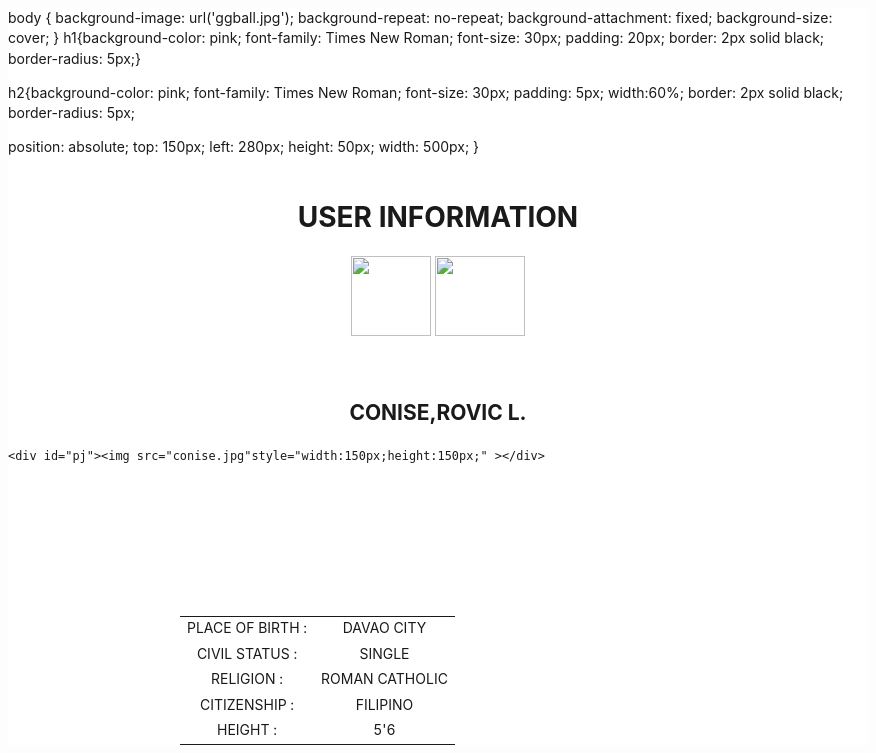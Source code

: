 body {
  background-image: url('ggball.jpg');
  background-repeat: no-repeat;
  background-attachment: fixed;
  background-size: cover;
}
h1{background-color: pink; font-family:  Times New Roman; font-size: 30px; 
padding: 20px;
  border: 2px solid black; border-radius: 5px;}

h2{background-color: pink; font-family:  Times New Roman; font-size: 30px; 
padding: 5px; width:60%; border: 2px solid black; border-radius: 5px;

position: absolute;
top: 150px;
left: 280px;
height: 50px;
width: 500px;
}
 
</style>
 <header>
 	<h1><center>USER INFORMATION</center></h1>
 	<a href="act4.html"><img src="home1.png"style="width:80px;height:80px;"></a>
 	<a href="about1.html"><img src="return1.png"style="width:90px;height:80px;"></a>
 </header>
 <h2><center> CONISE,ROVIC L. </center></h2>
<body>

	<div id="pj"><img src="conise.jpg"style="width:150px;height:150px;" ></div>
<br><br><br><br><br><br>
<center><table style="width:60%">
  
  <tr>
    <td><center>PLACE OF BIRTH :</center></td>
   <td><center>DAVAO CITY</center></td>
   
  </tr>
  <tr>
    <td><center>CIVIL STATUS :</center></td>
    <td><center>SINGLE</center></td>
   
  </tr>
  <tr>
    <td><center>RELIGION :</center></td>
    <td><center>ROMAN CATHOLIC</center></td>
   
  </tr>

  <tr>
    <td><center>CITIZENSHIP :</center></td>
    <td><center>FILIPINO</center></td>
   
  </tr>
  <tr>
    <td><center>HEIGHT :</center></td>
    <td><center>5'6</center></td>
   
  </tr>
</table></center>


</body>
</html>
